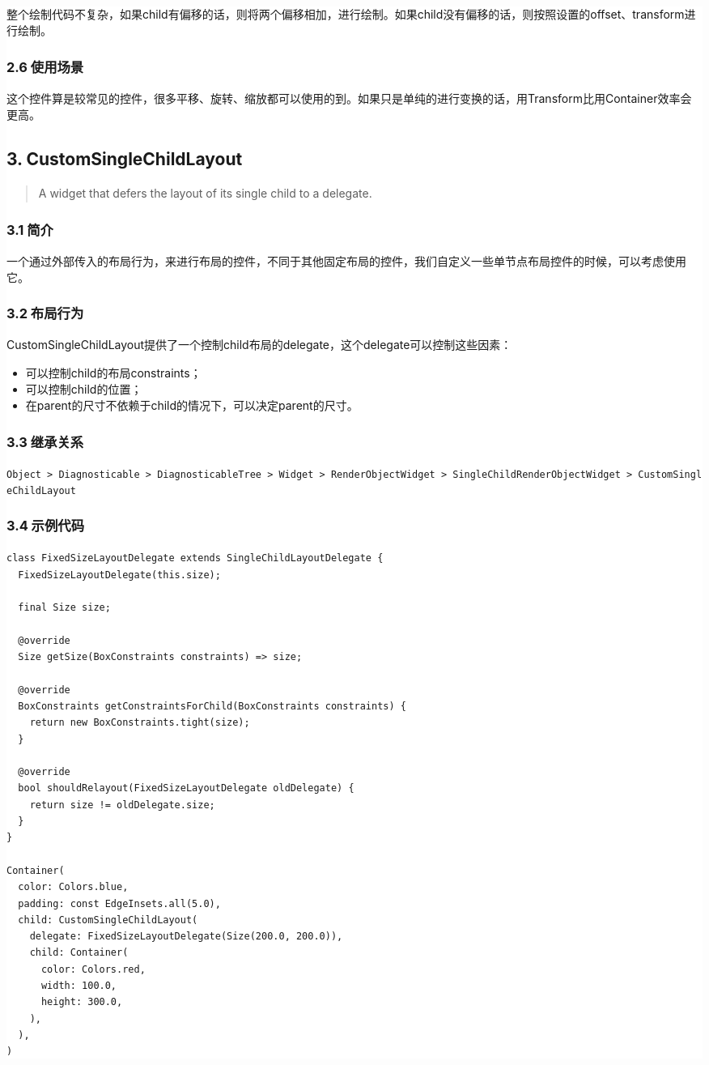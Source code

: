 整个绘制代码不复杂，如果child有偏移的话，则将两个偏移相加，进行绘制。如果child没有偏移的话，则按照设置的offset、transform进行绘制。


### 2.6 使用场景

这个控件算是较常见的控件，很多平移、旋转、缩放都可以使用的到。如果只是单纯的进行变换的话，用Transform比用Container效率会更高。

## 3. CustomSingleChildLayout

> A widget that defers the layout of its single child to a delegate.

### 3.1 简介

一个通过外部传入的布局行为，来进行布局的控件，不同于其他固定布局的控件，我们自定义一些单节点布局控件的时候，可以考虑使用它。

### 3.2 布局行为

CustomSingleChildLayout提供了一个控制child布局的delegate，这个delegate可以控制这些因素：

* 可以控制child的布局constraints；
* 可以控制child的位置；
* 在parent的尺寸不依赖于child的情况下，可以决定parent的尺寸。

### 3.3 继承关系

```
Object > Diagnosticable > DiagnosticableTree > Widget > RenderObjectWidget > SingleChildRenderObjectWidget > CustomSingleChildLayout
```

### 3.4 示例代码

```
class FixedSizeLayoutDelegate extends SingleChildLayoutDelegate {
  FixedSizeLayoutDelegate(this.size);

  final Size size;

  @override
  Size getSize(BoxConstraints constraints) => size;

  @override
  BoxConstraints getConstraintsForChild(BoxConstraints constraints) {
    return new BoxConstraints.tight(size);
  }

  @override
  bool shouldRelayout(FixedSizeLayoutDelegate oldDelegate) {
    return size != oldDelegate.size;
  }
}

Container(
  color: Colors.blue,
  padding: const EdgeInsets.all(5.0),
  child: CustomSingleChildLayout(
    delegate: FixedSizeLayoutDelegate(Size(200.0, 200.0)),
    child: Container(
      color: Colors.red,
      width: 100.0,
      height: 300.0,
    ),
  ),
)
```
